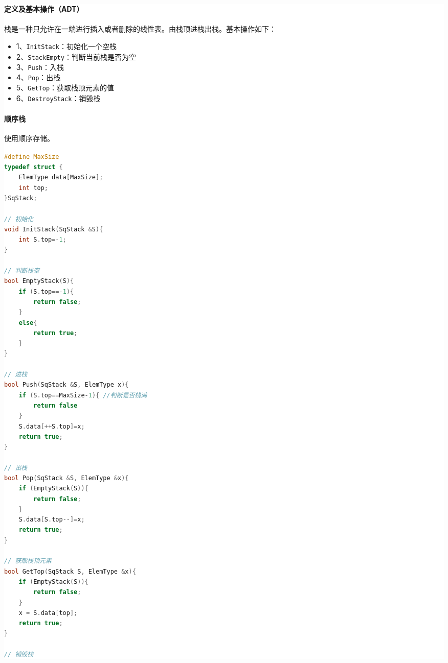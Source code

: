 #### 定义及基本操作（ADT）

栈是一种只允许在一端进行插入或者删除的线性表。由栈顶进栈出栈。基本操作如下：

- 1、`InitStack`：初始化一个空栈
- 2、`StackEmpty`：判断当前栈是否为空
- 3、`Push`：入栈
- 4、`Pop`：出栈
- 5、`GetTop`：获取栈顶元素的值
- 6、`DestroyStack`：销毁栈

#### 顺序栈

使用顺序存储。

```c++
#define MaxSize
typedef struct {
    ElemType data[MaxSize];
    int top;
}SqStack;

// 初始化
void InitStack(SqStack &S){
    int S.top=-1;
}

// 判断栈空
bool EmptyStack(S){
    if (S.top==-1){
        return false;
    }
    else{
        return true;
    }
}

// 进栈
bool Push(SqStack &S, ElemType x){
    if (S.top==MaxSize-1){ //判断是否栈满
        return false
    }
    S.data[++S.top]=x;
    return true;
}

// 出栈
bool Pop(SqStack &S, ElemType &x){
    if (EmptyStack(S)){
        return false;
    }
    S.data[S.top--]=x;
    return true;
}

// 获取栈顶元素
bool GetTop(SqStack S, ElemType &x){
    if (EmptyStack(S)){
        return false;
    }
    x = S.data[top];
    return true;
}

// 销毁栈
```